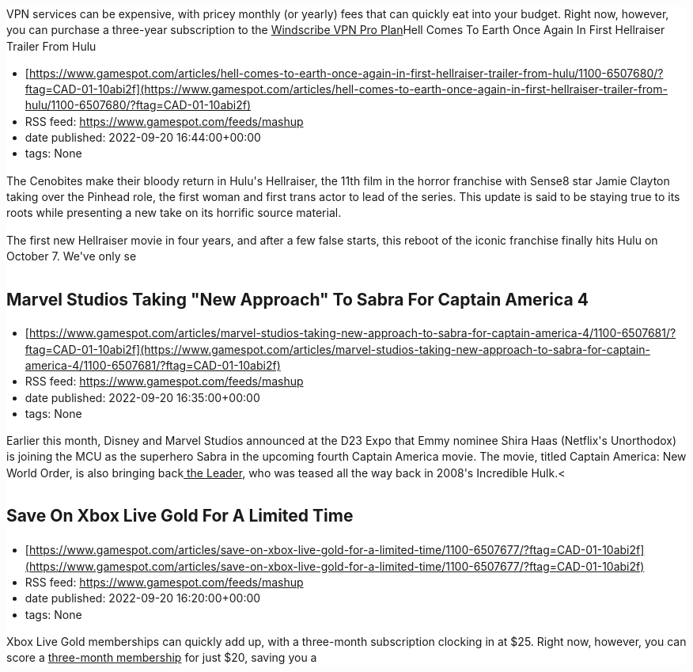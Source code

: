 <p>VPN services can be expensive, with pricey monthly (or yearly) fees that can quickly eat into your budget. Right now, however, you can purchase a three-year subscription to the <span class="norewrite">           <a href="https://deals.gamespot.com/sales/windscribe-pro-3-year-subscription?utm_source=gamespot.com&amp;utm_medium=referral&amp;utm_campaign=windscribe-pro-3-year-subscription_092122&amp;utm_term=scsf-556419&amp;utm_content=a0x1P000004yVzqQAE&amp;scsonar=1">Windscribe VPN Pro Plan</a

## Hell Comes To Earth Once Again In First Hellraiser Trailer From Hulu
 - [https://www.gamespot.com/articles/hell-comes-to-earth-once-again-in-first-hellraiser-trailer-from-hulu/1100-6507680/?ftag=CAD-01-10abi2f](https://www.gamespot.com/articles/hell-comes-to-earth-once-again-in-first-hellraiser-trailer-from-hulu/1100-6507680/?ftag=CAD-01-10abi2f)
 - RSS feed: https://www.gamespot.com/feeds/mashup
 - date published: 2022-09-20 16:44:00+00:00
 - tags: None

<p>The Cenobites make their bloody return in Hulu's Hellraiser, the 11th film in the horror franchise with Sense8 star Jamie Clayton taking over the Pinhead role, the first woman and first trans actor to lead of the series. This update is said to be staying true to its roots while presenting a new take on its horrific source material.</p><p>The first new Hellraiser movie in four years, and after a few false starts, this reboot of the iconic franchise finally hits Hulu on October 7. We've only se

## Marvel Studios Taking "New Approach" To Sabra For Captain America 4
 - [https://www.gamespot.com/articles/marvel-studios-taking-new-approach-to-sabra-for-captain-america-4/1100-6507681/?ftag=CAD-01-10abi2f](https://www.gamespot.com/articles/marvel-studios-taking-new-approach-to-sabra-for-captain-america-4/1100-6507681/?ftag=CAD-01-10abi2f)
 - RSS feed: https://www.gamespot.com/feeds/mashup
 - date published: 2022-09-20 16:35:00+00:00
 - tags: None

<p>Earlier this month, Disney and Marvel Studios announced at the D23 Expo that Emmy nominee Shira Haas (Netflix's Unorthodox) is joining the MCU as the superhero Sabra in the upcoming fourth Captain America movie. The movie, titled Captain America: New World Order, is also bringing back<a href="https://www.gamespot.com/articles/captain-america-new-world-order-to-feature-villain-from-ed-nortons-hulk-movie/1100-6507367/"> the Leader</a>, who was teased all the way back in 2008's Incredible Hulk.<

## Save On Xbox Live Gold For A Limited Time
 - [https://www.gamespot.com/articles/save-on-xbox-live-gold-for-a-limited-time/1100-6507677/?ftag=CAD-01-10abi2f](https://www.gamespot.com/articles/save-on-xbox-live-gold-for-a-limited-time/1100-6507677/?ftag=CAD-01-10abi2f)
 - RSS feed: https://www.gamespot.com/feeds/mashup
 - date published: 2022-09-20 16:20:00+00:00
 - tags: None

<p>Xbox Live Gold memberships can quickly add up, with a three-month subscription clocking in at $25. Right now, however, you can score a <span class="norewrite">           <a href="https://deals.gamespot.com/sales/xbox-live-gold-3-month-subscription-4?utm_source=gamespot.com&amp;utm_medium=referral&amp;utm_campaign=xbox-live-gold-3-month-subscription-4_092122&amp;utm_term=scsf-556414&amp;utm_content=a0x1P000004yVzMQAU&amp;scsonar=1">three-month membership</a> </span> for just $20, saving you a 
